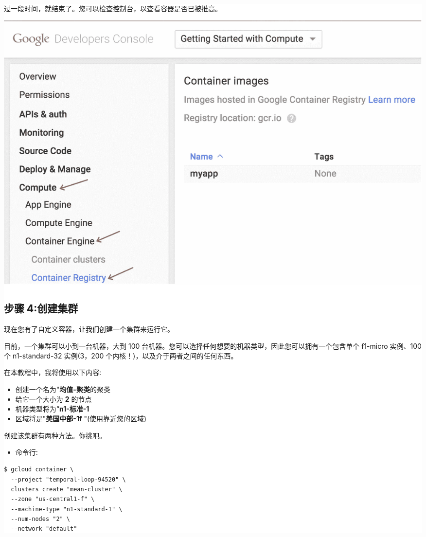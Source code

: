 过一段时间，就结束了。您可以检查控制台，以查看容器是否已被推高。

![](img/5af6218b6a74227a41be99c94cdc30b8.png)

## 步骤 4:创建集群

现在您有了自定义容器，让我们创建一个集群来运行它。

目前，一个集群可以小到一台机器，大到 100 台机器。您可以选择任何想要的机器类型，因此您可以拥有一个包含单个 f1-micro 实例、100 个 n1-standard-32 实例(3，200 个内核！)，以及介于两者之间的任何东西。

在本教程中，我将使用以下内容:

*   创建一个名为"**均值-聚类**的聚类
*   给它一个大小为 **2** 的节点
*   机器类型将为“**n1-标准-1**
*   区域将是"**美国中部-1f** "(使用靠近您的区域)

创建该集群有两种方法。你挑吧。

*   命令行:

```
$ gcloud container \
  --project "temporal-loop-94520" \
  clusters create "mean-cluster" \
  --zone "us-central1-f" \
  --machine-type "n1-standard-1" \
  --num-nodes "2" \
  --network "default"
```
